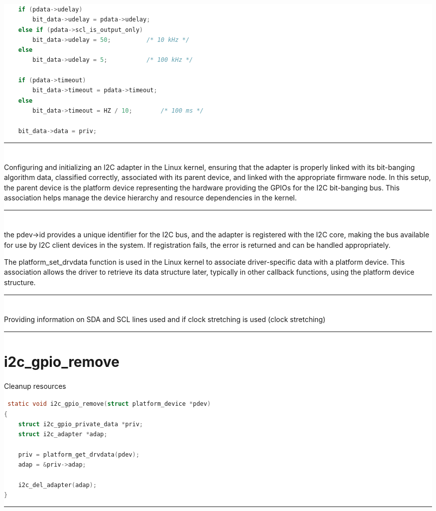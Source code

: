 
```c
	if (pdata->udelay)
		bit_data->udelay = pdata->udelay;
	else if (pdata->scl_is_output_only)
		bit_data->udelay = 50;			/* 10 kHz */
	else
		bit_data->udelay = 5;			/* 100 kHz */

	if (pdata->timeout)
		bit_data->timeout = pdata->timeout;
	else
		bit_data->timeout = HZ / 10;		/* 100 ms */

	bit_data->data = priv;
```

---

#

  Configuring and initializing an I2C adapter in the Linux kernel, ensuring that the adapter is properly linked with its bit-banging algorithm data, classified correctly, associated with its parent device, and linked with the appropriate firmware node. In this setup, the parent device is the platform device representing the hardware providing the GPIOs for the I2C bit-banging bus. This association helps manage the device hierarchy and resource dependencies in the kernel.

---

#

  the pdev->id provides a unique identifier for the I2C bus, and the adapter is registered with the I2C core, making the bus available for use by I2C client devices in the system. If registration fails, the error is returned and can be handled appropriately.

  The platform_set_drvdata function is used in the Linux kernel to associate driver-specific data with a platform device. This association allows the driver to retrieve its data structure later, typically in other callback functions, using the platform device structure.

---

#

  Providing information on SDA and SCL lines used and if clock stretching is used
  (clock stretching)

---

# i2c_gpio_remove

Cleanup resources

```c
 static void i2c_gpio_remove(struct platform_device *pdev)
{
	struct i2c_gpio_private_data *priv;
	struct i2c_adapter *adap;

	priv = platform_get_drvdata(pdev);
	adap = &priv->adap;

	i2c_del_adapter(adap);
}
```

---